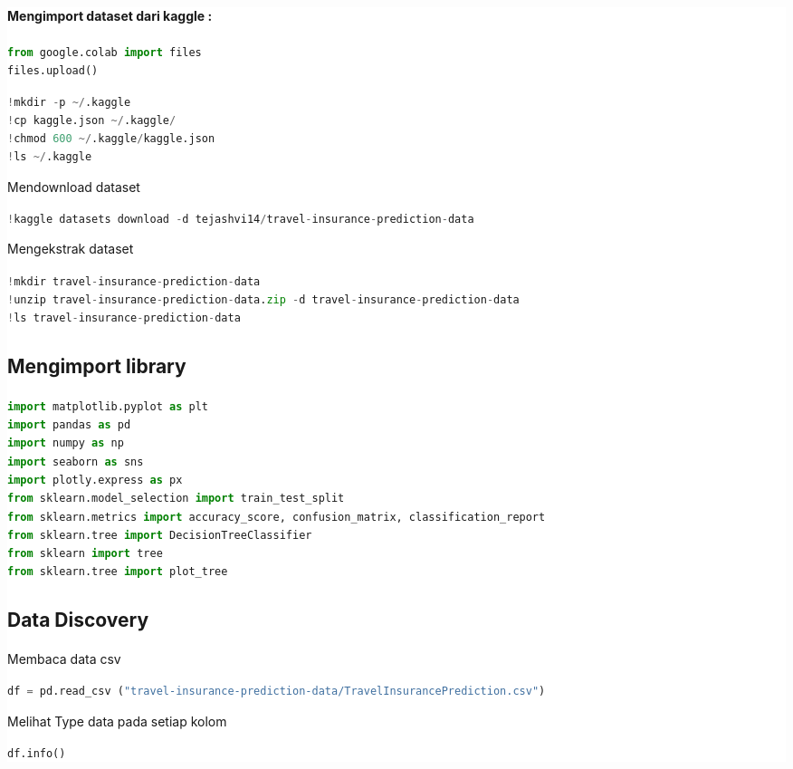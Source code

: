 #### Mengimport dataset dari kaggle :

``` Python
from google.colab import files
files.upload()
```

``` Python
!mkdir -p ~/.kaggle
!cp kaggle.json ~/.kaggle/
!chmod 600 ~/.kaggle/kaggle.json
!ls ~/.kaggle
```

Mendownload dataset

``` Python
!kaggle datasets download -d tejashvi14/travel-insurance-prediction-data
```

Mengekstrak dataset

``` Python
!mkdir travel-insurance-prediction-data
!unzip travel-insurance-prediction-data.zip -d travel-insurance-prediction-data
!ls travel-insurance-prediction-data
```

## Mengimport library

``` Python
import matplotlib.pyplot as plt
import pandas as pd
import numpy as np
import seaborn as sns
import plotly.express as px
from sklearn.model_selection import train_test_split
from sklearn.metrics import accuracy_score, confusion_matrix, classification_report
from sklearn.tree import DecisionTreeClassifier
from sklearn import tree
from sklearn.tree import plot_tree
```

## Data Discovery
Membaca data csv
``` Python
df = pd.read_csv ("travel-insurance-prediction-data/TravelInsurancePrediction.csv")
```

Melihat Type data pada setiap kolom
``` Python
df.info() 
```